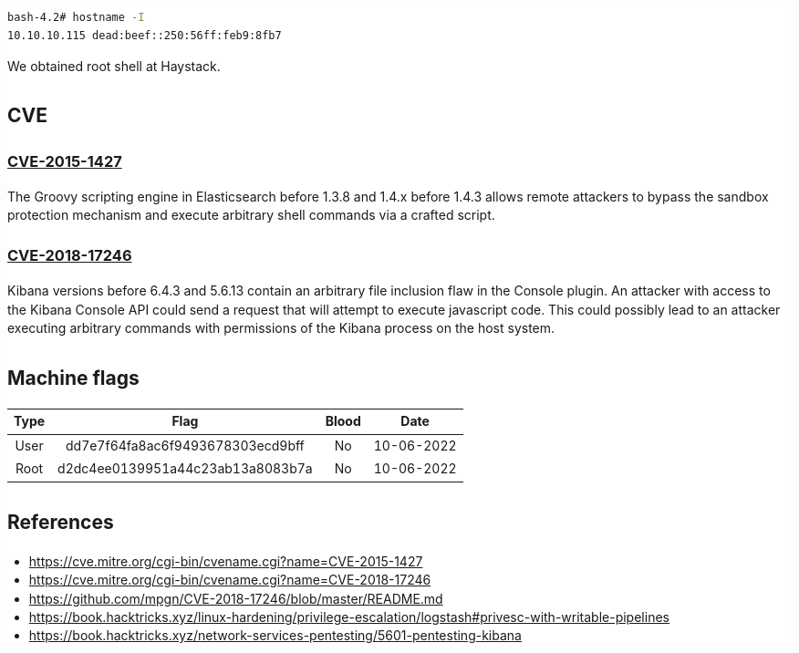 ```bash
bash-4.2# hostname -I
10.10.10.115 dead:beef::250:56ff:feb9:8fb7 
```
We obtained root shell at Haystack.

## CVE
### [CVE-2015-1427](https://cve.mitre.org/cgi-bin/cvename.cgi?name=CVE-2015-1427)
The Groovy scripting engine in Elasticsearch before 1.3.8 and 1.4.x before 1.4.3 allows remote attackers to bypass the sandbox protection mechanism and execute arbitrary shell commands via a crafted script.

### [CVE-2018-17246](https://cve.mitre.org/cgi-bin/cvename.cgi?name=CVE-2018-17246)
Kibana versions before 6.4.3 and 5.6.13 contain an arbitrary file inclusion flaw in the Console plugin. An attacker with access to the Kibana Console API could send a request that will attempt to execute javascript code. This could possibly lead to an attacker executing arbitrary commands with permissions of the Kibana process on the host system. 

## Machine flags
| Type | Flag | Blood | Date |
| :-: | :-: | :-: | :-: |
| User | dd7e7f64fa8ac6f9493678303ecd9bff | No | 10-06-2022|
| Root | d2dc4ee0139951a44c23ab13a8083b7a | No | 10-06-2022|

## References
- https://cve.mitre.org/cgi-bin/cvename.cgi?name=CVE-2015-1427
- https://cve.mitre.org/cgi-bin/cvename.cgi?name=CVE-2018-17246
- https://github.com/mpgn/CVE-2018-17246/blob/master/README.md
- https://book.hacktricks.xyz/linux-hardening/privilege-escalation/logstash#privesc-with-writable-pipelines
- https://book.hacktricks.xyz/network-services-pentesting/5601-pentesting-kibana